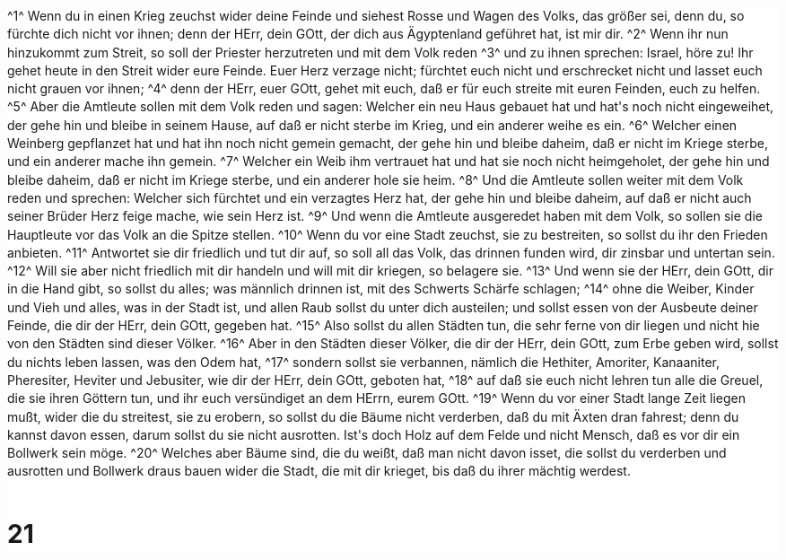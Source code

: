 ^1^ Wenn du in einen Krieg zeuchst wider deine Feinde und siehest Rosse und Wagen des Volks, das größer sei, denn du, so fürchte dich nicht vor ihnen; denn der HErr, dein GOtt, der dich aus Ägyptenland geführet hat, ist mir dir. ^2^ Wenn ihr nun hinzukommt zum Streit, so soll der Priester herzutreten und mit dem Volk reden ^3^ und zu ihnen sprechen: Israel, höre zu! Ihr gehet heute in den Streit wider eure Feinde. Euer Herz verzage nicht; fürchtet euch nicht und erschrecket nicht und lasset euch nicht grauen vor ihnen; ^4^ denn der HErr, euer GOtt, gehet mit euch, daß er für euch streite mit euren Feinden, euch zu helfen. ^5^ Aber die Amtleute sollen mit dem Volk reden und sagen: Welcher ein neu Haus gebauet hat und hat's noch nicht eingeweihet, der gehe hin und bleibe in seinem Hause, auf daß er nicht sterbe im Krieg, und ein anderer weihe es ein. ^6^ Welcher einen Weinberg gepflanzet hat und hat ihn noch nicht gemein gemacht, der gehe hin und bleibe daheim, daß er nicht im Kriege sterbe, und ein anderer mache ihn gemein. ^7^ Welcher ein Weib ihm vertrauet hat und hat sie noch nicht heimgeholet, der gehe hin und bleibe daheim, daß er nicht im Kriege sterbe, und ein anderer hole sie heim. ^8^ Und die Amtleute sollen weiter mit dem Volk reden und sprechen: Welcher sich fürchtet und ein verzagtes Herz hat, der gehe hin und bleibe daheim, auf daß er nicht auch seiner Brüder Herz feige mache, wie sein Herz ist. ^9^ Und wenn die Amtleute ausgeredet haben mit dem Volk, so sollen sie die Hauptleute vor das Volk an die Spitze stellen. ^10^ Wenn du vor eine Stadt zeuchst, sie zu bestreiten, so sollst du ihr den Frieden anbieten. ^11^ Antwortet sie dir friedlich und tut dir auf, so soll all das Volk, das drinnen funden wird, dir zinsbar und untertan sein. ^12^ Will sie aber nicht friedlich mit dir handeln und will mit dir kriegen, so belagere sie. ^13^ Und wenn sie der HErr, dein GOtt, dir in die Hand gibt, so sollst du alles; was männlich drinnen ist, mit des Schwerts Schärfe schlagen; ^14^ ohne die Weiber, Kinder und Vieh und alles, was in der Stadt ist, und allen Raub sollst du unter dich austeilen; und sollst essen von der Ausbeute deiner Feinde, die dir der HErr, dein GOtt, gegeben hat. ^15^ Also sollst du allen Städten tun, die sehr ferne von dir liegen und nicht hie von den Städten sind dieser Völker. ^16^ Aber in den Städten dieser Völker, die dir der HErr, dein GOtt, zum Erbe geben wird, sollst du nichts leben lassen, was den Odem hat, ^17^ sondern sollst sie verbannen, nämlich die Hethiter, Amoriter, Kanaaniter, Pheresiter, Heviter und Jebusiter, wie dir der HErr, dein GOtt, geboten hat, ^18^ auf daß sie euch nicht lehren tun alle die Greuel, die sie ihren Göttern tun, und ihr euch versündiget an dem HErrn, eurem GOtt. ^19^ Wenn du vor einer Stadt lange Zeit liegen mußt, wider die du streitest, sie zu erobern, so sollst du die Bäume nicht verderben, daß du mit Äxten dran fahrest; denn du kannst davon essen, darum sollst du sie nicht ausrotten. Ist's doch Holz auf dem Felde und nicht Mensch, daß es vor dir ein Bollwerk sein möge. ^20^ Welches aber Bäume sind, die du weißt, daß man nicht davon isset, die sollst du verderben und ausrotten und Bollwerk draus bauen wider die Stadt, die mit dir krieget, bis daß du ihrer mächtig werdest.

# 21